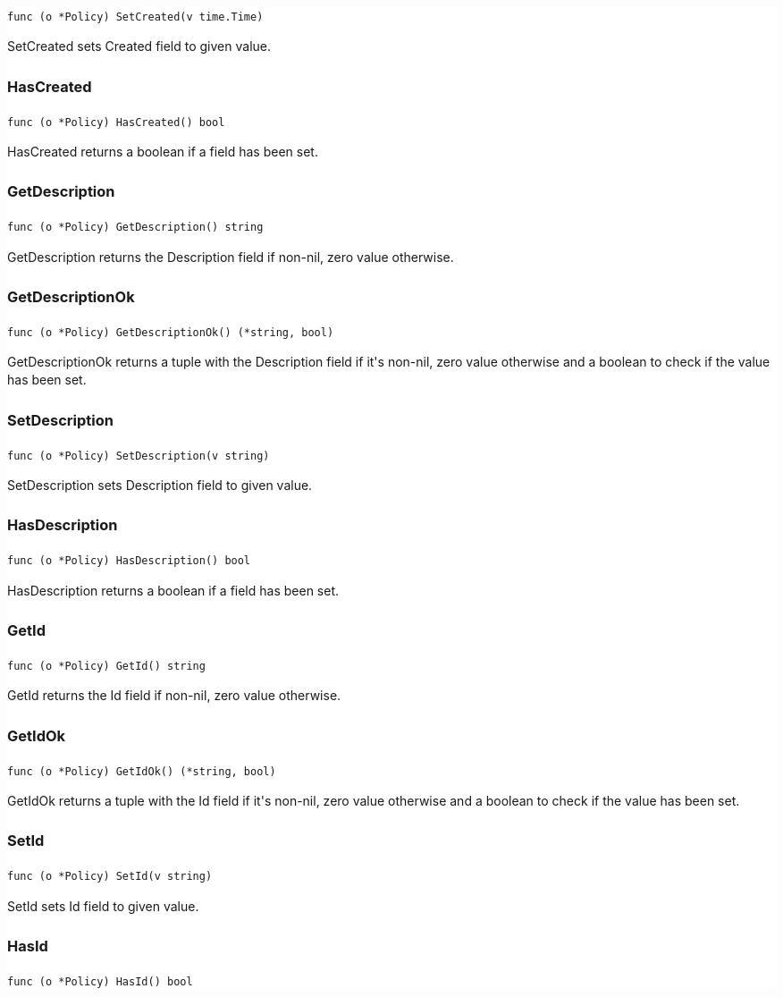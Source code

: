 `func (o *Policy) SetCreated(v time.Time)`

SetCreated sets Created field to given value.

### HasCreated

`func (o *Policy) HasCreated() bool`

HasCreated returns a boolean if a field has been set.

### GetDescription

`func (o *Policy) GetDescription() string`

GetDescription returns the Description field if non-nil, zero value otherwise.

### GetDescriptionOk

`func (o *Policy) GetDescriptionOk() (*string, bool)`

GetDescriptionOk returns a tuple with the Description field if it's non-nil, zero value otherwise
and a boolean to check if the value has been set.

### SetDescription

`func (o *Policy) SetDescription(v string)`

SetDescription sets Description field to given value.

### HasDescription

`func (o *Policy) HasDescription() bool`

HasDescription returns a boolean if a field has been set.

### GetId

`func (o *Policy) GetId() string`

GetId returns the Id field if non-nil, zero value otherwise.

### GetIdOk

`func (o *Policy) GetIdOk() (*string, bool)`

GetIdOk returns a tuple with the Id field if it's non-nil, zero value otherwise
and a boolean to check if the value has been set.

### SetId

`func (o *Policy) SetId(v string)`

SetId sets Id field to given value.

### HasId

`func (o *Policy) HasId() bool`
